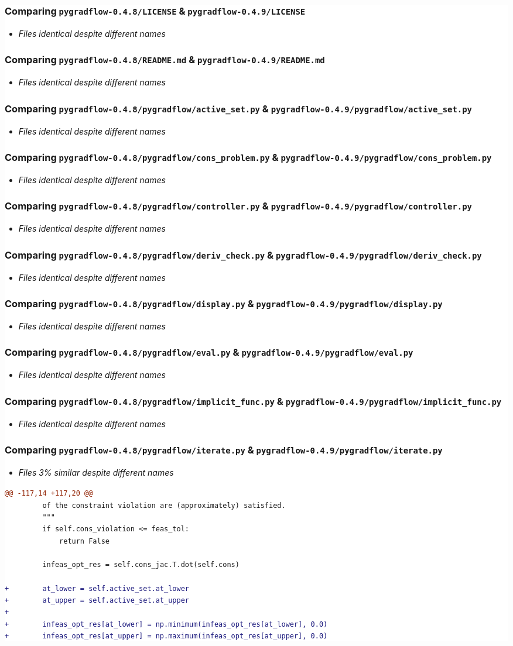 ```diff
```

### Comparing `pygradflow-0.4.8/LICENSE` & `pygradflow-0.4.9/LICENSE`

 * *Files identical despite different names*

### Comparing `pygradflow-0.4.8/README.md` & `pygradflow-0.4.9/README.md`

 * *Files identical despite different names*

### Comparing `pygradflow-0.4.8/pygradflow/active_set.py` & `pygradflow-0.4.9/pygradflow/active_set.py`

 * *Files identical despite different names*

### Comparing `pygradflow-0.4.8/pygradflow/cons_problem.py` & `pygradflow-0.4.9/pygradflow/cons_problem.py`

 * *Files identical despite different names*

### Comparing `pygradflow-0.4.8/pygradflow/controller.py` & `pygradflow-0.4.9/pygradflow/controller.py`

 * *Files identical despite different names*

### Comparing `pygradflow-0.4.8/pygradflow/deriv_check.py` & `pygradflow-0.4.9/pygradflow/deriv_check.py`

 * *Files identical despite different names*

### Comparing `pygradflow-0.4.8/pygradflow/display.py` & `pygradflow-0.4.9/pygradflow/display.py`

 * *Files identical despite different names*

### Comparing `pygradflow-0.4.8/pygradflow/eval.py` & `pygradflow-0.4.9/pygradflow/eval.py`

 * *Files identical despite different names*

### Comparing `pygradflow-0.4.8/pygradflow/implicit_func.py` & `pygradflow-0.4.9/pygradflow/implicit_func.py`

 * *Files identical despite different names*

### Comparing `pygradflow-0.4.8/pygradflow/iterate.py` & `pygradflow-0.4.9/pygradflow/iterate.py`

 * *Files 3% similar despite different names*

```diff
@@ -117,14 +117,20 @@
         of the constraint violation are (approximately) satisfied.
         """
         if self.cons_violation <= feas_tol:
             return False
 
         infeas_opt_res = self.cons_jac.T.dot(self.cons)
 
+        at_lower = self.active_set.at_lower
+        at_upper = self.active_set.at_upper
+
+        infeas_opt_res[at_lower] = np.minimum(infeas_opt_res[at_lower], 0.0)
+        infeas_opt_res[at_upper] = np.maximum(infeas_opt_res[at_upper], 0.0)
```